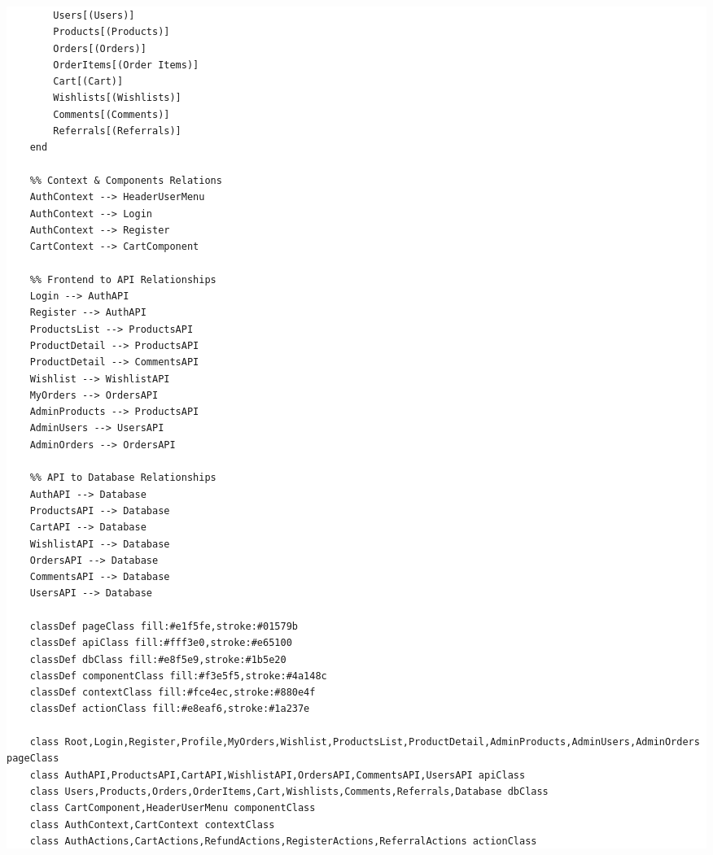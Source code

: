 ```mermaid
        Users[(Users)]
        Products[(Products)]
        Orders[(Orders)]
        OrderItems[(Order Items)]
        Cart[(Cart)]
        Wishlists[(Wishlists)]
        Comments[(Comments)]
        Referrals[(Referrals)]
    end

    %% Context & Components Relations
    AuthContext --> HeaderUserMenu
    AuthContext --> Login
    AuthContext --> Register
    CartContext --> CartComponent

    %% Frontend to API Relationships
    Login --> AuthAPI
    Register --> AuthAPI
    ProductsList --> ProductsAPI
    ProductDetail --> ProductsAPI
    ProductDetail --> CommentsAPI
    Wishlist --> WishlistAPI
    MyOrders --> OrdersAPI
    AdminProducts --> ProductsAPI
    AdminUsers --> UsersAPI
    AdminOrders --> OrdersAPI

    %% API to Database Relationships
    AuthAPI --> Database
    ProductsAPI --> Database
    CartAPI --> Database
    WishlistAPI --> Database
    OrdersAPI --> Database
    CommentsAPI --> Database
    UsersAPI --> Database

    classDef pageClass fill:#e1f5fe,stroke:#01579b
    classDef apiClass fill:#fff3e0,stroke:#e65100
    classDef dbClass fill:#e8f5e9,stroke:#1b5e20
    classDef componentClass fill:#f3e5f5,stroke:#4a148c
    classDef contextClass fill:#fce4ec,stroke:#880e4f
    classDef actionClass fill:#e8eaf6,stroke:#1a237e

    class Root,Login,Register,Profile,MyOrders,Wishlist,ProductsList,ProductDetail,AdminProducts,AdminUsers,AdminOrders pageClass
    class AuthAPI,ProductsAPI,CartAPI,WishlistAPI,OrdersAPI,CommentsAPI,UsersAPI apiClass
    class Users,Products,Orders,OrderItems,Cart,Wishlists,Comments,Referrals,Database dbClass
    class CartComponent,HeaderUserMenu componentClass
    class AuthContext,CartContext contextClass
    class AuthActions,CartActions,RefundActions,RegisterActions,ReferralActions actionClass
```
